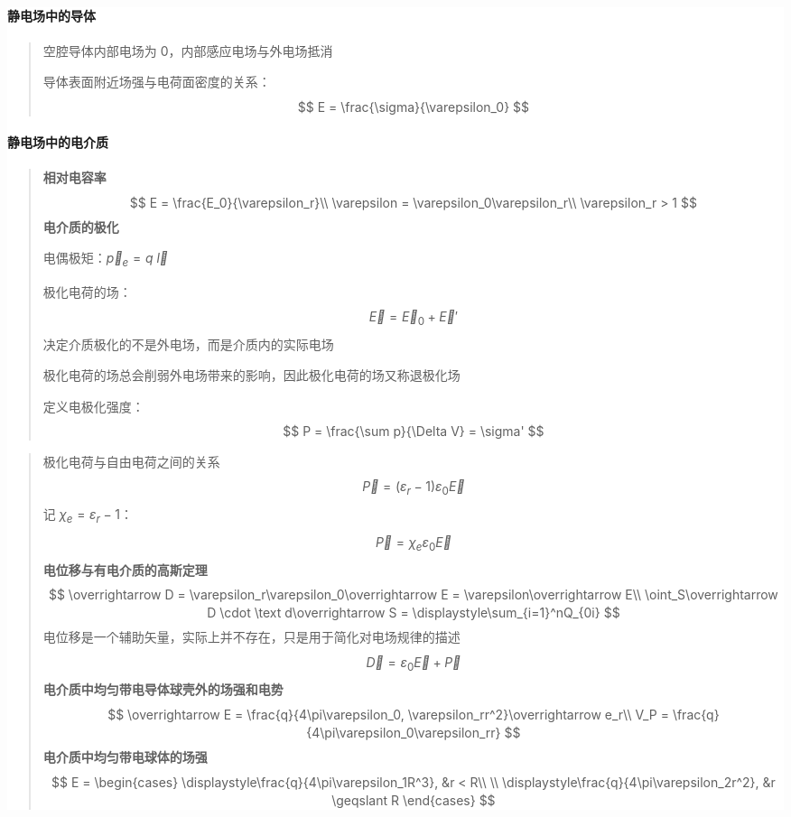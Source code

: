 #### 静电场中的导体

> 空腔导体内部电场为 $0$，内部感应电场与外电场抵消
>
> 导体表面附近场强与电荷面密度的关系：
> $$
> E = \frac{\sigma}{\varepsilon_0}
> $$

#### 静电场中的电介质

> **相对电容率**
> $$
> E = \frac{E_0}{\varepsilon_r}\\
> \varepsilon = \varepsilon_0\varepsilon_r\\
> \varepsilon_r > 1
> $$
> **电介质的极化**
>
> 电偶极矩：$\overrightarrow p_e = q\ \overrightarrow l$
>
> 极化电荷的场：
> $$
> \overrightarrow E = \overrightarrow E_0 + \overrightarrow E'
> $$
> 决定介质极化的不是外电场，而是介质内的实际电场
>
> 极化电荷的场总会削弱外电场带来的影响，因此极化电荷的场又称退极化场
>
> 定义电极化强度：
> $$
> P = \frac{\sum p}{\Delta V} = \sigma'
> $$

> 极化电荷与自由电荷之间的关系
> $$
> \overrightarrow P = (\varepsilon_r - 1)\varepsilon_0\overrightarrow E
> $$
> 记 $\chi_e = \varepsilon_r - 1$：
> $$
> \overrightarrow P = \chi_e\varepsilon_0\overrightarrow E
> $$
> **电位移与有电介质的高斯定理**
> $$
> \overrightarrow D = \varepsilon_r\varepsilon_0\overrightarrow E = \varepsilon\overrightarrow E\\
> \oint_S\overrightarrow D \cdot \text d\overrightarrow S = \displaystyle\sum_{i=1}^nQ_{0i}
> $$
> 电位移是一个辅助矢量，实际上并不存在，只是用于简化对电场规律的描述
> $$
> \overrightarrow D = \varepsilon_0\overrightarrow E + \overrightarrow P
> $$
> **电介质中均匀带电导体球壳外的场强和电势**
> $$
> \overrightarrow E = \frac{q}{4\pi\varepsilon_0, \varepsilon_rr^2}\overrightarrow e_r\\
> V_P = \frac{q}{4\pi\varepsilon_0\varepsilon_rr}
> $$
> **电介质中均匀带电球体的场强**
> $$
> E = 
> \begin{cases}
> \displaystyle\frac{q}{4\pi\varepsilon_1R^3}, &r < R\\
> \\
> \displaystyle\frac{q}{4\pi\varepsilon_2r^2}, &r \geqslant R
> \end{cases}
> $$